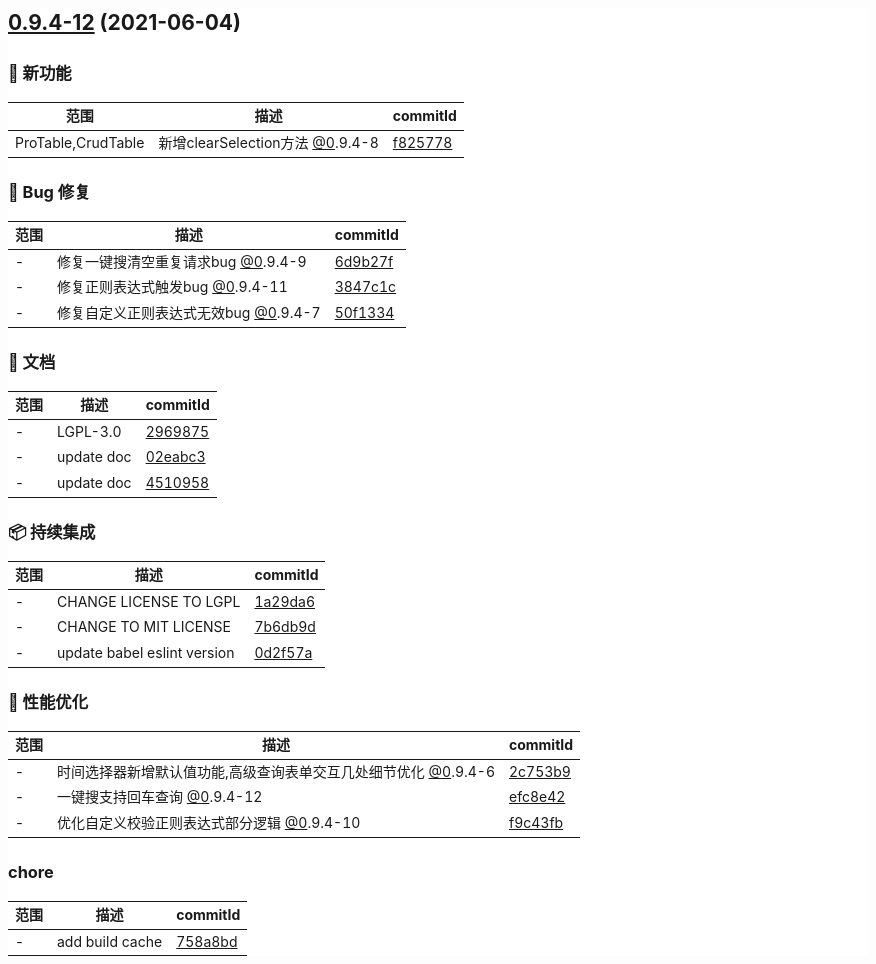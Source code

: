 ## [0.9.4-12](https://github.com/BoBoooooo/Element-Pro-Crud/compare/0.9.4-5...0.9.4-12) (2021-06-04)

### 🌟 新功能
范围|描述|commitId
--|--|--
 ProTable,CrudTable | 新增clearSelection方法 [@0](https://github.com/0).9.4-8 | [f825778](https://github.com/BoBoooooo/Element-Pro-Crud/commit/f825778)


### 🐛 Bug 修复
范围|描述|commitId
--|--|--
 - | 修复一键搜清空重复请求bug [@0](https://github.com/0).9.4-9 | [6d9b27f](https://github.com/BoBoooooo/Element-Pro-Crud/commit/6d9b27f)
 - | 修复正则表达式触发bug [@0](https://github.com/0).9.4-11 | [3847c1c](https://github.com/BoBoooooo/Element-Pro-Crud/commit/3847c1c)
 - | 修复自定义正则表达式无效bug [@0](https://github.com/0).9.4-7 | [50f1334](https://github.com/BoBoooooo/Element-Pro-Crud/commit/50f1334)


### 📝 文档
范围|描述|commitId
--|--|--
 - | LGPL-3.0 | [2969875](https://github.com/BoBoooooo/Element-Pro-Crud/commit/2969875)
 - | update doc | [02eabc3](https://github.com/BoBoooooo/Element-Pro-Crud/commit/02eabc3)
 - | update doc | [4510958](https://github.com/BoBoooooo/Element-Pro-Crud/commit/4510958)


### 📦 持续集成
范围|描述|commitId
--|--|--
 - | CHANGE LICENSE TO LGPL | [1a29da6](https://github.com/BoBoooooo/Element-Pro-Crud/commit/1a29da6)
 - | CHANGE TO MIT LICENSE | [7b6db9d](https://github.com/BoBoooooo/Element-Pro-Crud/commit/7b6db9d)
 - | update babel eslint version | [0d2f57a](https://github.com/BoBoooooo/Element-Pro-Crud/commit/0d2f57a)


### 🚀 性能优化
范围|描述|commitId
--|--|--
 - | 时间选择器新增默认值功能,高级查询表单交互几处细节优化 [@0](https://github.com/0).9.4-6 | [2c753b9](https://github.com/BoBoooooo/Element-Pro-Crud/commit/2c753b9)
 - | 一键搜支持回车查询 [@0](https://github.com/0).9.4-12 | [efc8e42](https://github.com/BoBoooooo/Element-Pro-Crud/commit/efc8e42)
 - | 优化自定义校验正则表达式部分逻辑 [@0](https://github.com/0).9.4-10 | [f9c43fb](https://github.com/BoBoooooo/Element-Pro-Crud/commit/f9c43fb)


### chore
范围|描述|commitId
--|--|--
 - | add build cache | [758a8bd](https://github.com/BoBoooooo/Element-Pro-Crud/commit/758a8bd)
